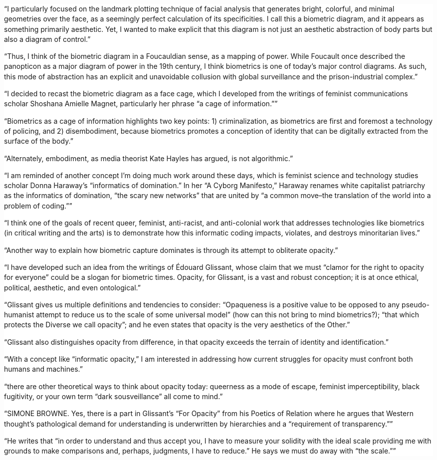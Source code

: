 “I particularly focused on the landmark plotting technique of facial analysis that generates bright, colorful, and minimal geometries over the face, as a seemingly perfect calculation of its specificities. I call this a biometric diagram, and it appears as something primarily aesthetic. Yet, I wanted to make explicit that this diagram is not just an aesthetic abstraction of body parts but also a diagram of control.”

“Thus, I think of the biometric diagram in a Foucauldian sense, as a mapping of power. While Foucault once described the panopticon as a major diagram of power in the 19th century, I think biometrics is one of today’s major control diagrams. As such, this mode of abstraction has an explicit and unavoidable collusion with global surveillance and the prison-industrial complex.”

“I decided to recast the biometric diagram as a face cage, which I developed from the writings of feminist communications scholar Shoshana Amielle Magnet, particularly her phrase “a cage of information.””

“Biometrics as a cage of information highlights two key points: 1) criminalization, as biometrics are first and foremost a technology of policing, and 2) disembodiment, because biometrics promotes a conception of identity that can be digitally extracted from the surface of the body.”

“Alternately, embodiment, as media theorist Kate Hayles has argued, is not algorithmic.”

“I am reminded of another concept I’m doing much work around these days, which is feminist science and technology studies scholar Donna Haraway’s “informatics of domination.” In her “A Cyborg Manifesto,” Haraway renames white capitalist patriarchy as the informatics of domination, “the scary new networks” that are united by “a common move–the translation of the world into a problem of coding.””

“I think one of the goals of recent queer, feminist, anti-racist, and anti-colonial work that addresses technologies like biometrics (in critical writing and the arts) is to demonstrate how this informatic coding impacts, violates, and destroys minoritarian lives.”

“Another way to explain how biometric capture dominates is through its attempt to obliterate opacity.”

“I have developed such an idea from the writings of Édouard Glissant, whose claim that we must “clamor for the right to opacity for everyone” could be a slogan for biometric times. Opacity, for Glissant, is a vast and robust conception; it is at once ethical, political, aesthetic, and even ontological.”

“Glissant gives us multiple definitions and tendencies to consider: “Opaqueness is a positive value to be opposed to any pseudo-humanist attempt to reduce us to the scale of some universal model” (how can this not bring to mind biometrics?); “that which protects the Diverse we call opacity”; and he even states that opacity is the very aesthetics of the Other.”

“Glissant also distinguishes opacity from difference, in that opacity exceeds the terrain of identity and identification.”

“With a concept like “informatic opacity,” I am interested in addressing how current struggles for opacity must confront both humans and machines.”

“there are other theoretical ways to think about opacity today: queerness as a mode of escape, feminist imperceptibility, black fugitivity, or your own term “dark sousveillance” all come to mind.”

“SIMONE BROWNE. Yes, there is a part in Glissant’s “For Opacity” from his Poetics of Relation where he argues that Western thought’s pathological demand for understanding is underwritten by hierarchies and a “requirement of transparency.””

“He writes that “in order to understand and thus accept you, I have to measure your solidity with the ideal scale providing me with grounds to make comparisons and, perhaps, judgments, I have to reduce.” He says we must do away with “the scale.””
